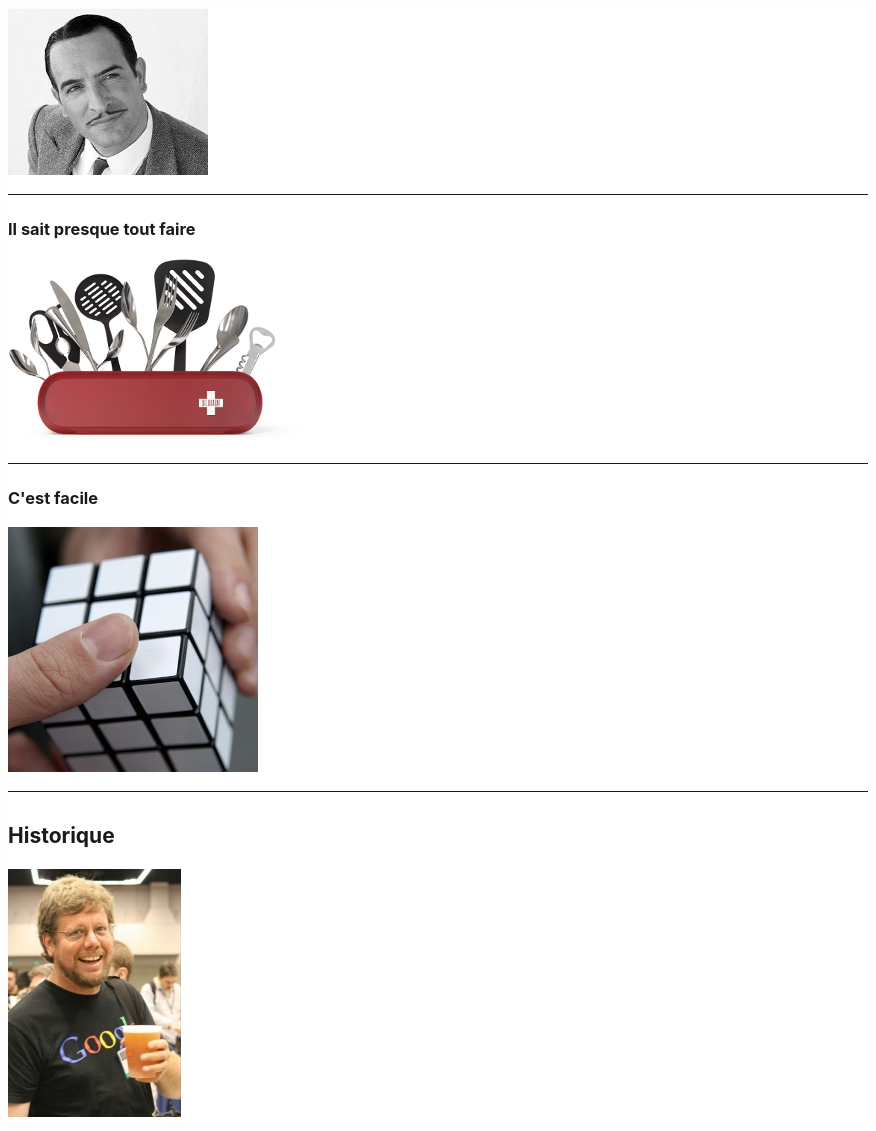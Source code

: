![](images/pourquoi-utiliser-python-2.png)

--------------------------------------------------------------------------------

###  Il sait presque tout faire

![](images/pourquoi-utiliser-python-1.png)

--------------------------------------------------------------------------------

###  C'est facile

![](images/pourquoi-utiliser-python.png)

--------------------------------------------------------------------------------

## Historique

![](images/concu-par-guido-van-rossum.png)
